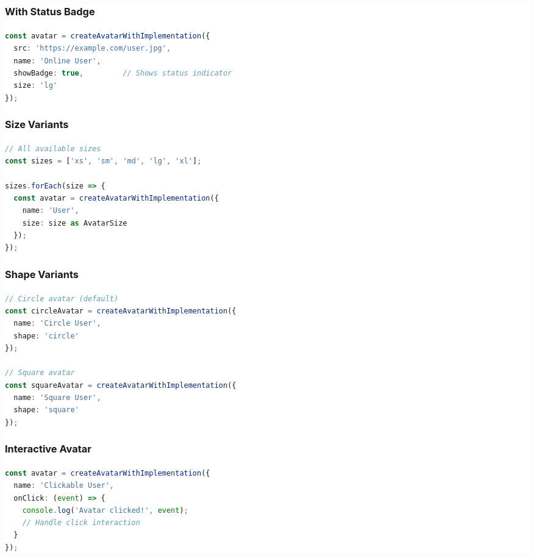 ### With Status Badge

```typescript
const avatar = createAvatarWithImplementation({
  src: 'https://example.com/user.jpg',
  name: 'Online User',
  showBadge: true,         // Shows status indicator
  size: 'lg'
});
```

### Size Variants

```typescript
// All available sizes
const sizes = ['xs', 'sm', 'md', 'lg', 'xl'];

sizes.forEach(size => {
  const avatar = createAvatarWithImplementation({
    name: 'User',
    size: size as AvatarSize
  });
});
```

### Shape Variants

```typescript
// Circle avatar (default)
const circleAvatar = createAvatarWithImplementation({
  name: 'Circle User',
  shape: 'circle'
});

// Square avatar
const squareAvatar = createAvatarWithImplementation({
  name: 'Square User',
  shape: 'square'
});
```

### Interactive Avatar

```typescript
const avatar = createAvatarWithImplementation({
  name: 'Clickable User',
  onClick: (event) => {
    console.log('Avatar clicked!', event);
    // Handle click interaction
  }
});
```
